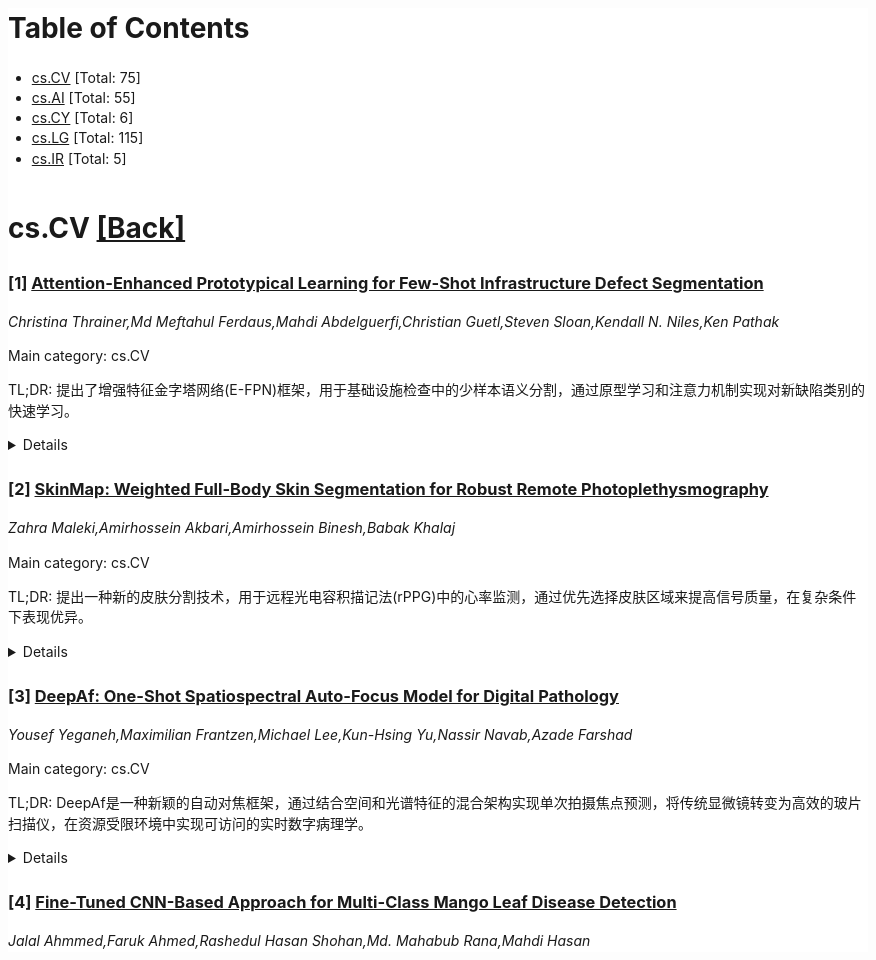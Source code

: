 <div id=toc></div>

# Table of Contents

- [cs.CV](#cs.CV) [Total: 75]
- [cs.AI](#cs.AI) [Total: 55]
- [cs.CY](#cs.CY) [Total: 6]
- [cs.LG](#cs.LG) [Total: 115]
- [cs.IR](#cs.IR) [Total: 5]


<div id='cs.CV'></div>

# cs.CV [[Back]](#toc)

### [1] [Attention-Enhanced Prototypical Learning for Few-Shot Infrastructure Defect Segmentation](https://arxiv.org/abs/2510.05266)
*Christina Thrainer,Md Meftahul Ferdaus,Mahdi Abdelguerfi,Christian Guetl,Steven Sloan,Kendall N. Niles,Ken Pathak*

Main category: cs.CV

TL;DR: 提出了增强特征金字塔网络(E-FPN)框架，用于基础设施检查中的少样本语义分割，通过原型学习和注意力机制实现对新缺陷类别的快速学习。


<details><summary>Details</summary></details>


### [2] [SkinMap: Weighted Full-Body Skin Segmentation for Robust Remote Photoplethysmography](https://arxiv.org/abs/2510.05296)
*Zahra Maleki,Amirhossein Akbari,Amirhossein Binesh,Babak Khalaj*

Main category: cs.CV

TL;DR: 提出一种新的皮肤分割技术，用于远程光电容积描记法(rPPG)中的心率监测，通过优先选择皮肤区域来提高信号质量，在复杂条件下表现优异。


<details><summary>Details</summary></details>


### [3] [DeepAf: One-Shot Spatiospectral Auto-Focus Model for Digital Pathology](https://arxiv.org/abs/2510.05315)
*Yousef Yeganeh,Maximilian Frantzen,Michael Lee,Kun-Hsing Yu,Nassir Navab,Azade Farshad*

Main category: cs.CV

TL;DR: DeepAf是一种新颖的自动对焦框架，通过结合空间和光谱特征的混合架构实现单次拍摄焦点预测，将传统显微镜转变为高效的玻片扫描仪，在资源受限环境中实现可访问的实时数字病理学。


<details><summary>Details</summary></details>


### [4] [Fine-Tuned CNN-Based Approach for Multi-Class Mango Leaf Disease Detection](https://arxiv.org/abs/2510.05326)
*Jalal Ahmmed,Faruk Ahmed,Rashedul Hasan Shohan,Md. Mahabub Rana,Mahdi Hasan*
